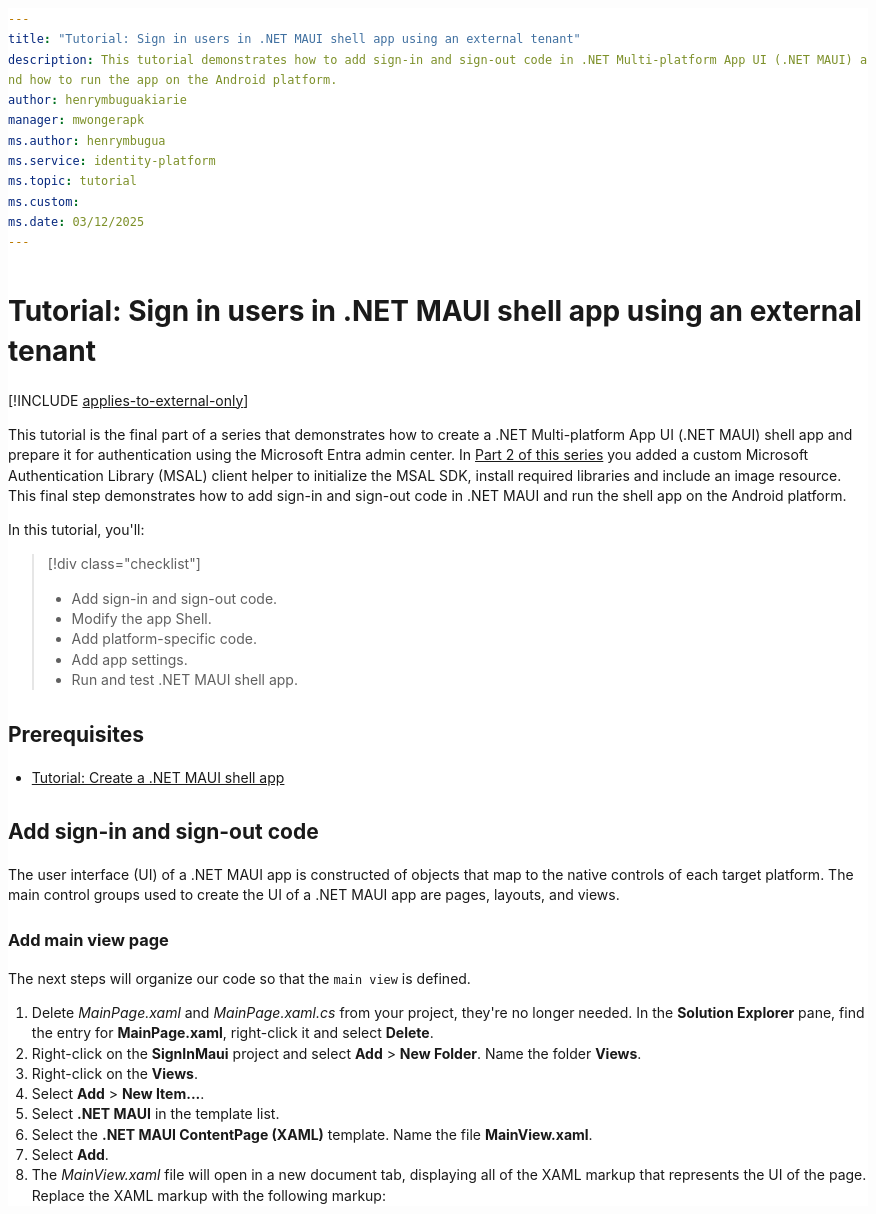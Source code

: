 ```yaml
---
title: "Tutorial: Sign in users in .NET MAUI shell app using an external tenant"
description: This tutorial demonstrates how to add sign-in and sign-out code in .NET Multi-platform App UI (.NET MAUI) and how to run the app on the Android platform.
author: henrymbuguakiarie
manager: mwongerapk
ms.author: henrymbugua
ms.service: identity-platform
ms.topic: tutorial
ms.custom:
ms.date: 03/12/2025
---
```


# Tutorial: Sign in users in .NET MAUI shell app using an external tenant

[!INCLUDE [applies-to-external-only](../external-id/includes/applies-to-external-only.md)]

This tutorial is the final part of a series that demonstrates how to create a .NET Multi-platform App UI (.NET MAUI) shell app and prepare it for authentication using the Microsoft Entra admin center. In [Part 2 of this series](./tutorial-mobile-app-maui-sign-in-prepare-app.md) you added a custom Microsoft Authentication Library (MSAL) client helper to initialize the MSAL SDK, install required libraries and include an image resource. This final step demonstrates how to add sign-in and sign-out code in .NET MAUI and run the shell app on the Android platform.

In this tutorial, you'll:

> [!div class="checklist"]
>
> - Add sign-in and sign-out code.
> - Modify the app Shell.
> - Add platform-specific code.
> - Add app settings.
> - Run and test .NET MAUI shell app.

## Prerequisites

- [Tutorial: Create a .NET MAUI shell app](tutorial-mobile-app-maui-sign-in-prepare-app.md)

## Add sign-in and sign-out code

The user interface (UI) of a .NET MAUI app is constructed of objects that map to the native controls of each target platform. The main control groups used to create the UI of a .NET MAUI app are pages, layouts, and views.

### Add main view page

The next steps will organize our code so that the `main view` is defined.

1. Delete *MainPage.xaml* and *MainPage.xaml.cs* from your project, they're no longer needed. In the **Solution Explorer** pane, find the entry for **MainPage.xaml**, right-click it and select **Delete**.
1. Right-click on the **SignInMaui** project and select **Add** > **New Folder**. Name the folder **Views**.
1. Right-click on the **Views**.
1. Select **Add** > **New Item...**.
1. Select **.NET MAUI** in the template list.
1. Select the **.NET MAUI ContentPage (XAML)** template. Name the file **MainView.xaml**.
1. Select **Add**.
1. The *MainView.xaml* file will open in a new document tab, displaying all of the XAML markup that represents the UI of the page. Replace the XAML markup with the following markup:
